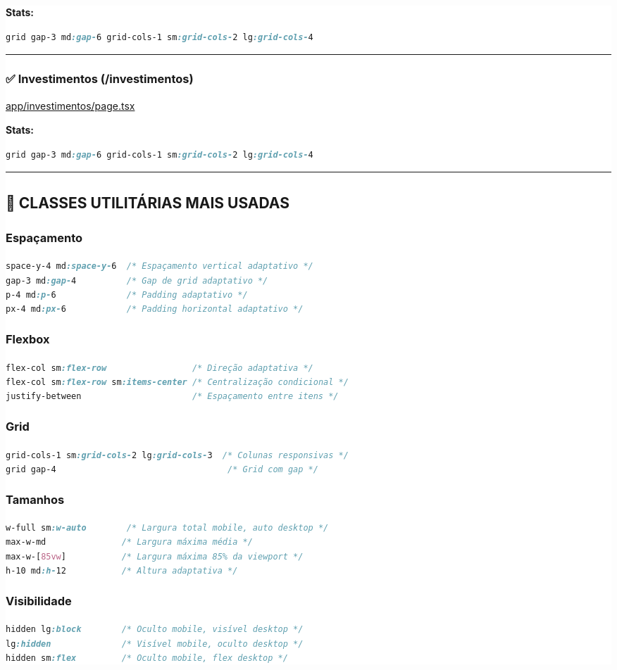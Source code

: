 **Stats:**
```css
grid gap-3 md:gap-6 grid-cols-1 sm:grid-cols-2 lg:grid-cols-4
```

---

### ✅ Investimentos (/investimentos)
[app/investimentos/page.tsx](app/investimentos/page.tsx)

**Stats:**
```css
grid gap-3 md:gap-6 grid-cols-1 sm:grid-cols-2 lg:grid-cols-4
```

---

## 🎨 CLASSES UTILITÁRIAS MAIS USADAS

### Espaçamento
```css
space-y-4 md:space-y-6  /* Espaçamento vertical adaptativo */
gap-3 md:gap-4          /* Gap de grid adaptativo */
p-4 md:p-6              /* Padding adaptativo */
px-4 md:px-6            /* Padding horizontal adaptativo */
```

### Flexbox
```css
flex-col sm:flex-row                 /* Direção adaptativa */
flex-col sm:flex-row sm:items-center /* Centralização condicional */
justify-between                      /* Espaçamento entre itens */
```

### Grid
```css
grid-cols-1 sm:grid-cols-2 lg:grid-cols-3  /* Colunas responsivas */
grid gap-4                                  /* Grid com gap */
```

### Tamanhos
```css
w-full sm:w-auto        /* Largura total mobile, auto desktop */
max-w-md               /* Largura máxima média */
max-w-[85vw]           /* Largura máxima 85% da viewport */
h-10 md:h-12           /* Altura adaptativa */
```

### Visibilidade
```css
hidden lg:block        /* Oculto mobile, visível desktop */
lg:hidden              /* Visível mobile, oculto desktop */
hidden sm:flex         /* Oculto mobile, flex desktop */
```
